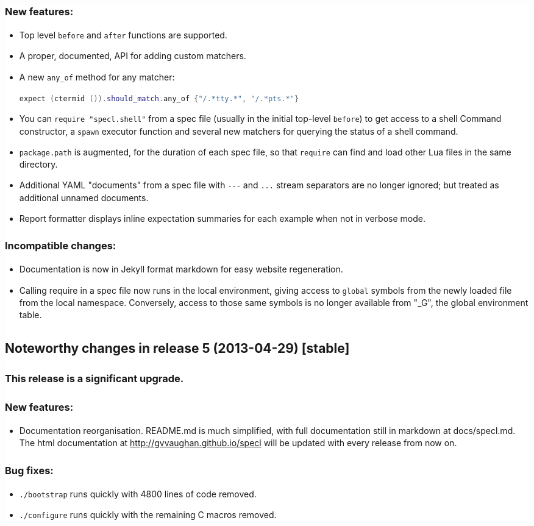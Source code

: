 ### New features:

  - Top level `before` and `after` functions are supported.

  - A proper, documented, API for adding custom matchers.

  - A new `any_of` method for any matcher:

    ```lua
    expect (ctermid ()).should_match.any_of {"/.*tty.*", "/.*pts.*"}
    ```

  - You can `require "specl.shell"` from a spec file (usually in the
    initial top-level `before`) to get access to a shell Command
    constructor, a `spawn` executor function and several new matchers
    for querying the status of a shell command.

  - `package.path` is augmented, for the duration of each spec file,
    so that `require` can find and load other Lua files in the same
    directory.

  - Additional YAML "documents" from a spec file with `---` and `...`
    stream separators are no longer ignored; but treated as additional
    unnamed documents.

  - Report formatter displays inline expectation summaries for each
    example when not in verbose mode.

### Incompatible changes:

  - Documentation is now in Jekyll format markdown for easy website
    regeneration.

  - Calling require in a spec file now runs in the local environment,
    giving access to `global` symbols from the newly loaded file from
    the local namespace.  Conversely, access to those same symbols is
    no longer available from "_G", the global environment table.


## Noteworthy changes in release 5 (2013-04-29) [stable]

### This release is a significant upgrade.

### New features:

  - Documentation reorganisation.  README.md is much simplified, with
    full documentation still in markdown at docs/specl.md.  The html
    documentation at http://gvvaughan.github.io/specl will be updated
    with every release from now on.

### Bug fixes:

  - `./bootstrap` runs quickly with 4800 lines of code removed.

  - `./configure` runs quickly with the remaining C macros removed.
